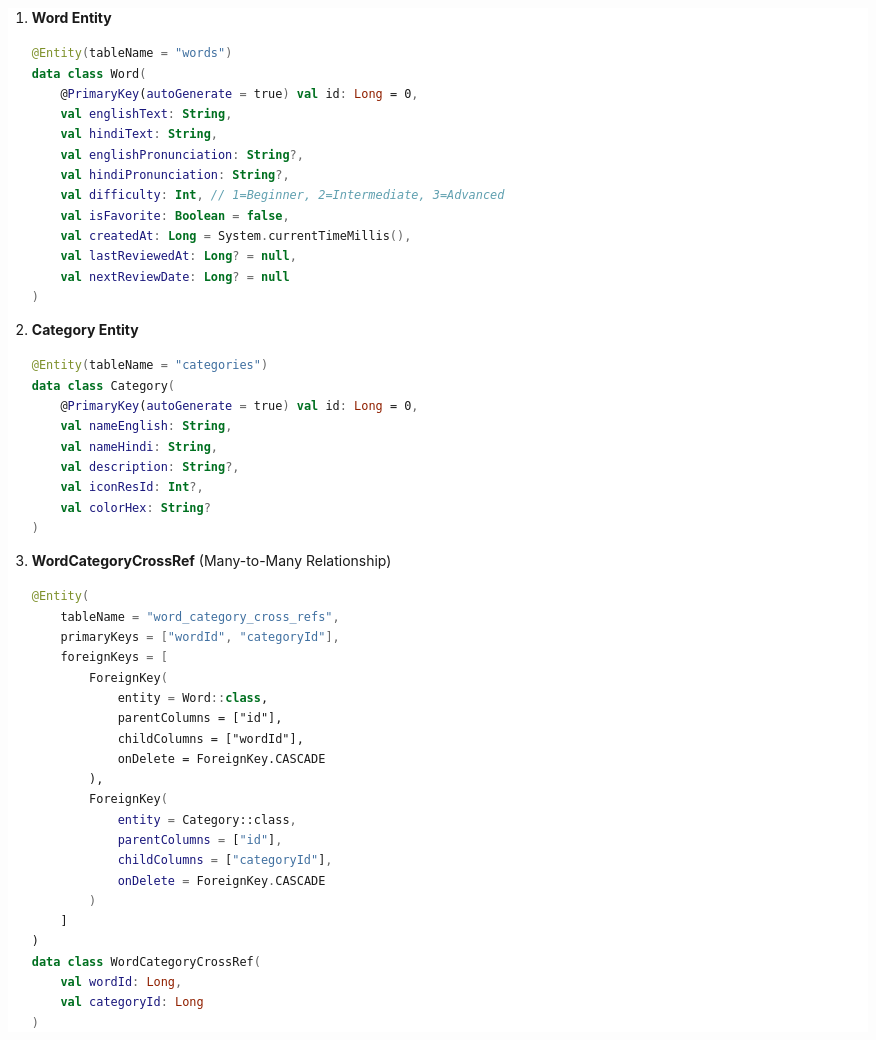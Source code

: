 1. **Word Entity**
   ```kotlin
   @Entity(tableName = "words")
   data class Word(
       @PrimaryKey(autoGenerate = true) val id: Long = 0,
       val englishText: String,
       val hindiText: String,
       val englishPronunciation: String?,
       val hindiPronunciation: String?,
       val difficulty: Int, // 1=Beginner, 2=Intermediate, 3=Advanced
       val isFavorite: Boolean = false,
       val createdAt: Long = System.currentTimeMillis(),
       val lastReviewedAt: Long? = null,
       val nextReviewDate: Long? = null
   )
   ```

2. **Category Entity**
   ```kotlin
   @Entity(tableName = "categories")
   data class Category(
       @PrimaryKey(autoGenerate = true) val id: Long = 0,
       val nameEnglish: String,
       val nameHindi: String,
       val description: String?,
       val iconResId: Int?,
       val colorHex: String?
   )
   ```

3. **WordCategoryCrossRef** (Many-to-Many Relationship)
   ```kotlin
   @Entity(
       tableName = "word_category_cross_refs",
       primaryKeys = ["wordId", "categoryId"],
       foreignKeys = [
           ForeignKey(
               entity = Word::class,
               parentColumns = ["id"],
               childColumns = ["wordId"],
               onDelete = ForeignKey.CASCADE
           ),
           ForeignKey(
               entity = Category::class,
               parentColumns = ["id"],
               childColumns = ["categoryId"],
               onDelete = ForeignKey.CASCADE
           )
       ]
   )
   data class WordCategoryCrossRef(
       val wordId: Long,
       val categoryId: Long
   )
   ```
